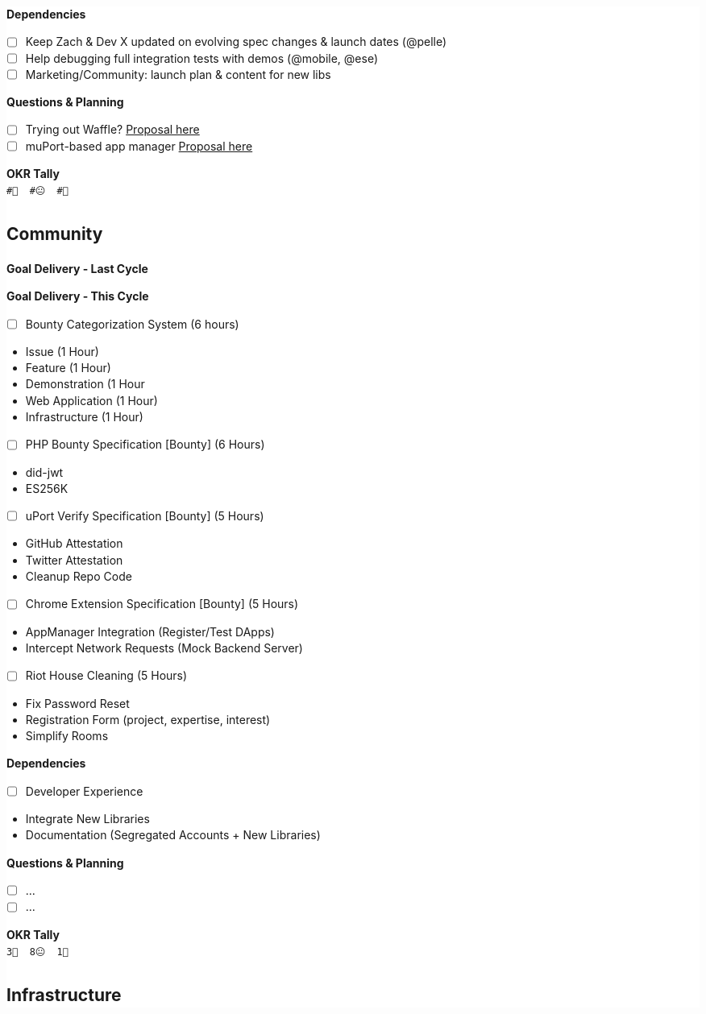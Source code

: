 **Dependencies**
- [ ] Keep Zach & Dev X updated on evolving spec changes & launch dates (@pelle)
- [ ] Help debugging full integration tests with demos (@mobile, @ese)
- [ ] Marketing/Community: launch plan & content for new libs

**Questions & Planning**
- [ ] Trying out Waffle? [Proposal here](https://github.com/uport-project/streams/issues/5)
- [ ] muPort-based app manager [Proposal here](https://github.com/uport-project/streams/issues/4)

**OKR Tally**<br>
`#🙂  #😐  #🙁`

## Community

**Goal Delivery - Last Cycle**

**Goal Delivery - This Cycle**
- [ ] Bounty Categorization System (6 hours) 
- Issue (1 Hour)
- Feature (1 Hour)
- Demonstration (1 Hour
- Web Application (1 Hour)
- Infrastructure (1 Hour)
 
- [ ] PHP Bounty Specification [Bounty] (6 Hours)
- did-jwt
- ES256K

- [ ] uPort Verify Specification [Bounty] (5 Hours)
- GitHub Attestation
- Twitter Attestation
- Cleanup Repo Code
- [ ] Chrome Extension Specification [Bounty] (5 Hours)
- AppManager Integration (Register/Test DApps)
- Intercept Network Requests (Mock Backend Server)
- [ ] Riot House Cleaning (5 Hours)
- Fix Password Reset
- Registration Form (project, expertise, interest)
- Simplify Rooms


**Dependencies**
- [ ] Developer Experience
- Integrate New Libraries
- Documentation (Segregated Accounts + New Libraries)

**Questions & Planning**
- [ ] ...
- [ ] ...

**OKR Tally**<br>
`3🙂  8😐  1🙁`

## Infrastructure
